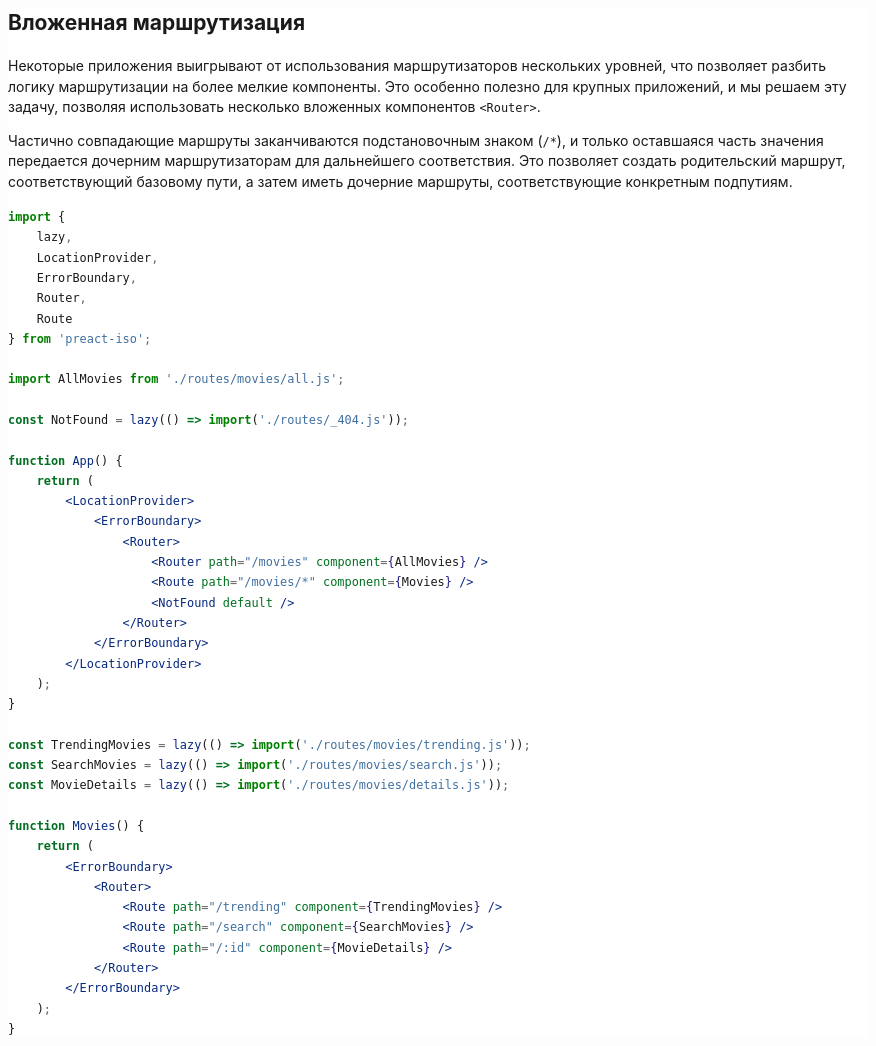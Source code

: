 ## Вложенная маршрутизация

Некоторые приложения выигрывают от использования маршрутизаторов нескольких уровней, что позволяет разбить логику маршрутизации на более мелкие компоненты. Это особенно полезно для крупных приложений, и мы решаем эту задачу, позволяя использовать несколько вложенных компонентов `<Router>`.

Частично совпадающие маршруты заканчиваются подстановочным знаком (`/*`), и только оставшаяся часть значения передается дочерним маршрутизаторам для дальнейшего соответствия. Это позволяет создать родительский маршрут, соответствующий базовому пути, а затем иметь дочерние маршруты, соответствующие конкретным подпутиям.

```jsx
import {
	lazy,
	LocationProvider,
	ErrorBoundary,
	Router,
	Route
} from 'preact-iso';

import AllMovies from './routes/movies/all.js';

const NotFound = lazy(() => import('./routes/_404.js'));

function App() {
	return (
		<LocationProvider>
			<ErrorBoundary>
				<Router>
					<Router path="/movies" component={AllMovies} />
					<Route path="/movies/*" component={Movies} />
					<NotFound default />
				</Router>
			</ErrorBoundary>
		</LocationProvider>
	);
}

const TrendingMovies = lazy(() => import('./routes/movies/trending.js'));
const SearchMovies = lazy(() => import('./routes/movies/search.js'));
const MovieDetails = lazy(() => import('./routes/movies/details.js'));

function Movies() {
	return (
		<ErrorBoundary>
			<Router>
				<Route path="/trending" component={TrendingMovies} />
				<Route path="/search" component={SearchMovies} />
				<Route path="/:id" component={MovieDetails} />
			</Router>
		</ErrorBoundary>
	);
}
```

